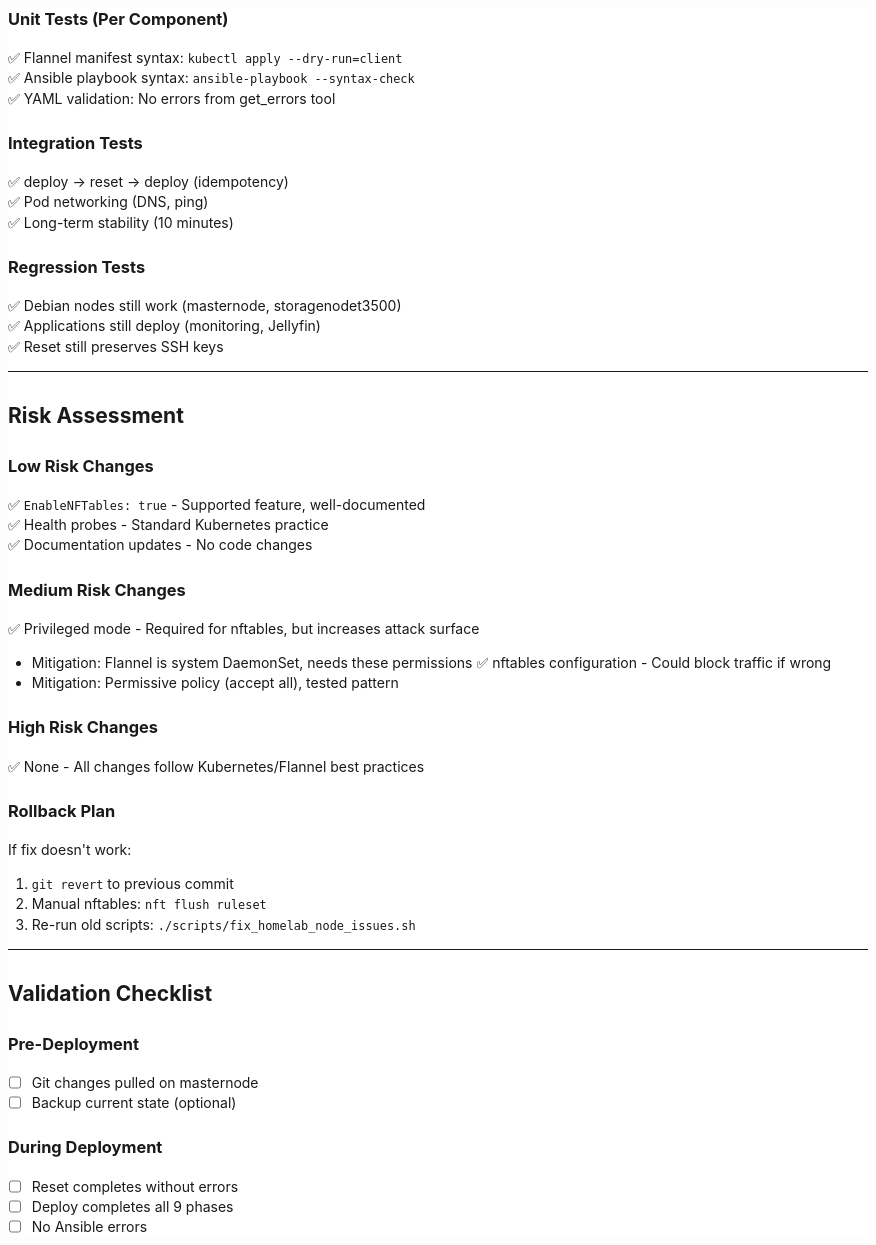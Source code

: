 ### Unit Tests (Per Component)
✅ Flannel manifest syntax: `kubectl apply --dry-run=client`  
✅ Ansible playbook syntax: `ansible-playbook --syntax-check`  
✅ YAML validation: No errors from get_errors tool

### Integration Tests
✅ deploy → reset → deploy (idempotency)  
✅ Pod networking (DNS, ping)  
✅ Long-term stability (10 minutes)

### Regression Tests
✅ Debian nodes still work (masternode, storagenodet3500)  
✅ Applications still deploy (monitoring, Jellyfin)  
✅ Reset still preserves SSH keys

---

## Risk Assessment

### Low Risk Changes
✅ `EnableNFTables: true` - Supported feature, well-documented  
✅ Health probes - Standard Kubernetes practice  
✅ Documentation updates - No code changes

### Medium Risk Changes
✅ Privileged mode - Required for nftables, but increases attack surface  
   - Mitigation: Flannel is system DaemonSet, needs these permissions
✅ nftables configuration - Could block traffic if wrong  
   - Mitigation: Permissive policy (accept all), tested pattern

### High Risk Changes
✅ None - All changes follow Kubernetes/Flannel best practices

### Rollback Plan
If fix doesn't work:
1. `git revert` to previous commit
2. Manual nftables: `nft flush ruleset`
3. Re-run old scripts: `./scripts/fix_homelab_node_issues.sh`

---

## Validation Checklist

### Pre-Deployment
- [ ] Git changes pulled on masternode
- [ ] Backup current state (optional)

### During Deployment
- [ ] Reset completes without errors
- [ ] Deploy completes all 9 phases
- [ ] No Ansible errors
